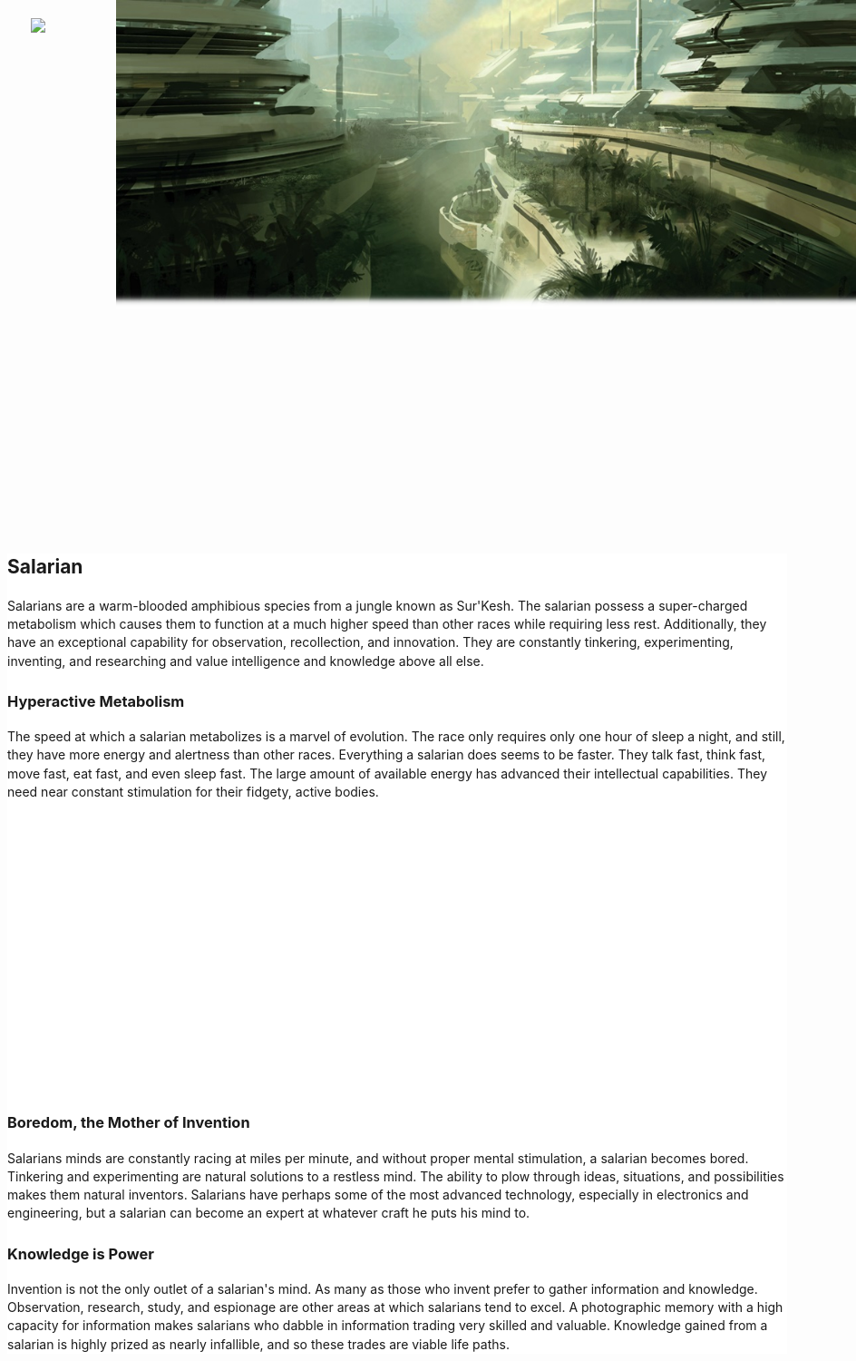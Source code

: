 
<img 
  src='https://github.com/n7world/pdf/blob/master/images/surkesh.png?raw=true' 
  style='position:absolute; top:0; right:0; width:816px' />

<img 
  src='https://vignette.wikia.nocookie.net/masseffect/images/b/ba/Salarian_MP.png/revision/latest?cb=20120415184048&format=original' 
  style='position:absolute; top:20px; left:50px; width:325px' />

<div style='margin-top:610px'></div>


## Salarian

Salarians are a warm-blooded amphibious species from a jungle known as Sur'Kesh. The salarian possess a 
super-charged metabolism which causes them to function at a much higher speed than other races while requiring less rest. 
Additionally, they have an exceptional capability for observation, recollection, and innovation. They are constantly 
tinkering, experimenting, inventing, and researching and value intelligence and knowledge above all else.

### Hyperactive Metabolism
The speed at which a salarian metabolizes is a marvel of evolution. The race only requires only one hour of sleep a 
night, and still, they have more energy and alertness than other races. Everything a salarian does seems to be faster. 
They talk fast, think fast, move fast, eat fast, and even sleep fast. The large amount of available energy has 
advanced their intellectual capabilities. They need near constant stimulation for their fidgety, active bodies.

```
```

<img 
  src='https://github.com/n7world/pdf/blob/master/images/Spacer.gif?raw=true' 
  style='width:1px; margin-top: 300px' />

### Boredom, the Mother of Invention
Salarians minds are constantly racing at miles per minute, and without proper mental stimulation, a salarian becomes bored. 
Tinkering and experimenting are natural solutions to a restless mind. The ability to plow through ideas, situations, 
and possibilities makes them natural inventors. Salarians have perhaps some of the most advanced technology, especially 
in electronics and engineering, but a salarian can become an expert at whatever craft he puts his mind to.

### Knowledge is Power
Invention is not the only outlet of a salarian's mind. As many as those who invent prefer to gather information and 
knowledge. Observation, research, study, and espionage are other areas at which salarians tend to excel. A 
photographic memory with a high capacity for information makes salarians who dabble in information trading very 
skilled and valuable. Knowledge gained from a salarian is highly prized as nearly infallible, and so these 
trades are viable life paths.
